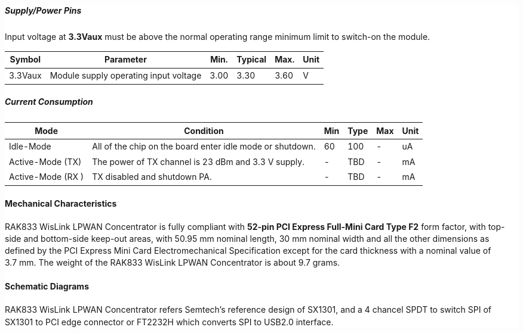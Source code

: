 ##### Supply/Power Pins

Input voltage at **3.3Vaux** must be above the normal operating range minimum limit to switch-on the module.

| Symbol  | Parameter                             | Min. | Typical | Max. | Unit |
| ------- | ------------------------------------- | ---- | ------- | ---- | ---- |
| 3.3Vaux | Module supply operating input voltage | 3.00 | 3.30    | 3.60 | V    |

##### Current Consumption

| Mode              | Condition                                                     | Min | Type | Max | Unit |
| ----------------- | ------------------------------------------------------------- | --- | ---- | --- | ---- |
| Idle-Mode         | All of the chip on the board enter idle mode or shutdown.     | 60  | 100  | -   | uA   |
| Active-Mode (TX)  | The power of TX channel is 23&nbsp;dBm and 3.3&nbsp;V supply. | -   | TBD  | -   | mA   |
| Active-Mode (RX ) | TX disabled and shutdown PA.                                  | -   | TBD  | -   | mA   |

#### Mechanical Characteristics

RAK833 WisLink LPWAN Concentrator is fully compliant with **52-pin PCI Express Full-Mini Card Type F2** form factor, with top-side and bottom-side keep-out areas, with 50.95&nbsp;mm nominal length, 30&nbsp;mm nominal width and all the other dimensions as defined by the PCI Express Mini Card Electromechanical Specification except for the card thickness with a nominal value of 3.7&nbsp;mm. The weight of the RAK833 WisLink LPWAN Concentrator is about 9.7&nbsp;grams.

<rk-img
  src="/assets/images/wislink-lora/rak833/datasheet/rak833-lpwan-gateway-concentrator-module-mechanical-characteristics.png"
  width="70%"
  caption="RAK833 WisLink LPWAN Concentrator Mechanical Characteristics"
/>

#### Schematic Diagrams

RAK833 WisLink LPWAN Concentrator refers Semtech’s reference design of SX1301, and a 4 chancel SPDT to switch SPI of SX1301 to PCI edge connector or FT2232H which converts SPI to USB2.0 interface.

<rk-img
  src="/assets/images/wislink-lora/rak833/datasheet/interface-schematic-diagram.jpg"
  width="80%"
  caption="RAK833 WisLink LPWAN Concentrator Mechanical Characteristics"
/>

<rk-img
  src="/assets/images/wislink-lora/rak833/datasheet/power-source-schematic-diagram.jpg"
  width="80%"
  caption="Power Source Schematic Diagram"
/>

<rk-img
  src="/assets/images/wislink-lora/rak833/datasheet/ft22323-ic-schematic-diagram.jpg"
  width="80%"
  caption="FT22323 IC Schematic Diagram"
/>
